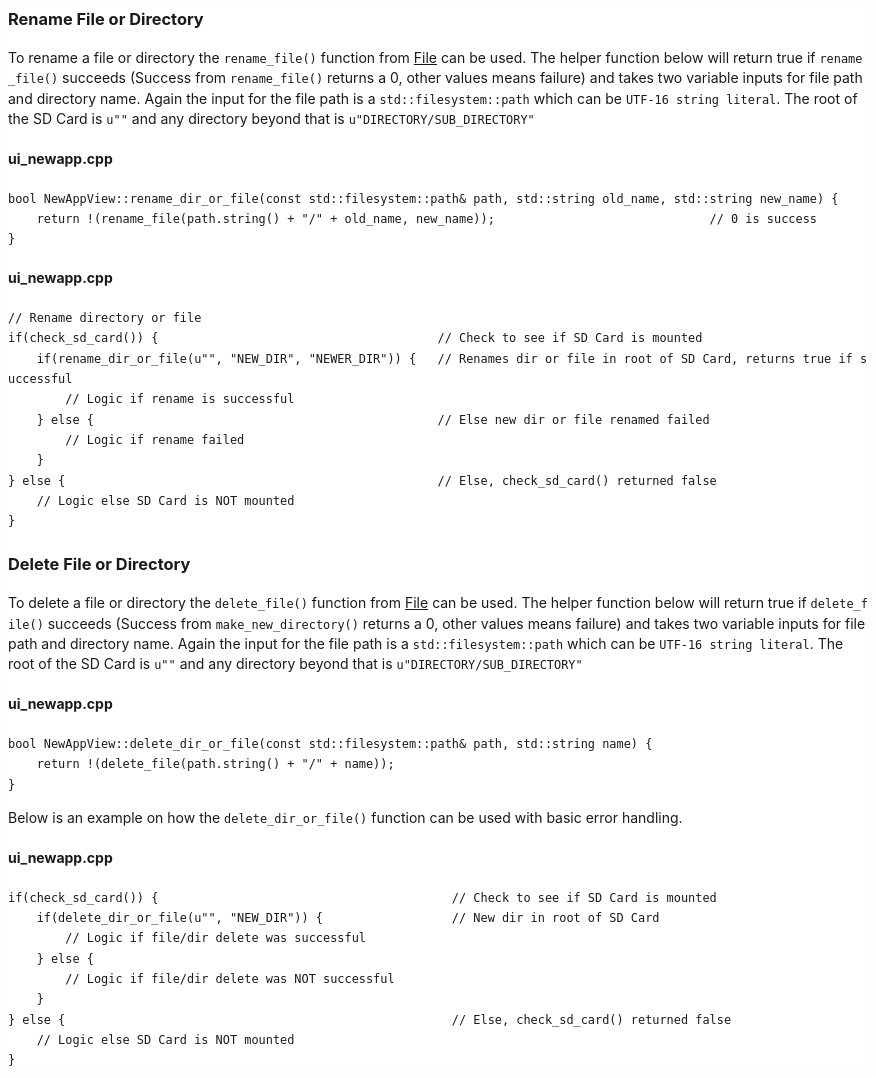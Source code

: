 ### Rename File or Directory

To rename a file or directory the `rename_file()` function from [File](https://github.com/eried/portapack-mayhem/blob/next/firmware/application/file.cpp) can be used. The helper function below will return true if `rename_file()` succeeds (Success from `rename_file()` returns a 0, other values means failure) and takes two variable inputs for file path and directory name. Again the input for the file path is a `std::filesystem::path` which can be `UTF-16 string literal`. The root of the SD Card is `u""` and any directory beyond that is `u"DIRECTORY/SUB_DIRECTORY"`

#### ui_newapp.cpp
```
bool NewAppView::rename_dir_or_file(const std::filesystem::path& path, std::string old_name, std::string new_name) {
    return !(rename_file(path.string() + "/" + old_name, new_name));                              // 0 is success
}
```

#### ui_newapp.cpp
```
// Rename directory or file
if(check_sd_card()) {                                       // Check to see if SD Card is mounted
    if(rename_dir_or_file(u"", "NEW_DIR", "NEWER_DIR")) {   // Renames dir or file in root of SD Card, returns true if successful
        // Logic if rename is successful 
    } else {                                                // Else new dir or file renamed failed
        // Logic if rename failed
    }   
} else {                                                    // Else, check_sd_card() returned false
    // Logic else SD Card is NOT mounted
}
```


### Delete File or Directory

To delete a file or directory the `delete_file()` function from [File](https://github.com/eried/portapack-mayhem/blob/next/firmware/application/file.cpp) can be used. The helper function below will return true if `delete_file()` succeeds (Success from `make_new_directory()` returns a 0, other values means failure) and takes two variable inputs for file path and directory name. Again the input for the file path is a `std::filesystem::path` which can be `UTF-16 string literal`. The root of the SD Card is `u""` and any directory beyond that is `u"DIRECTORY/SUB_DIRECTORY"`    

#### ui_newapp.cpp
```
bool NewAppView::delete_dir_or_file(const std::filesystem::path& path, std::string name) {
    return !(delete_file(path.string() + "/" + name));
}
```

Below is an example on how the `delete_dir_or_file()` function can be used with basic error handling. 

#### ui_newapp.cpp
```
if(check_sd_card()) {                                         // Check to see if SD Card is mounted
    if(delete_dir_or_file(u"", "NEW_DIR")) {                  // New dir in root of SD Card
        // Logic if file/dir delete was successful
    } else {
        // Logic if file/dir delete was NOT successful
    }
} else {                                                      // Else, check_sd_card() returned false
    // Logic else SD Card is NOT mounted
}
``` 
